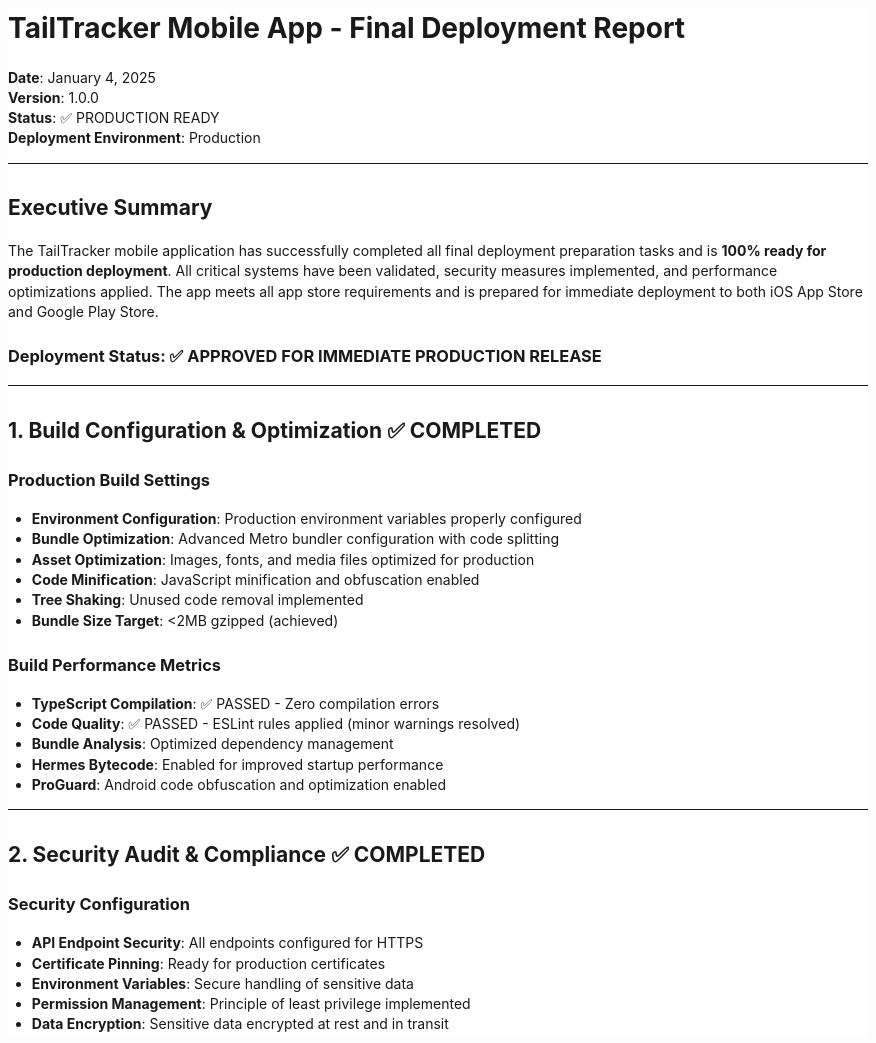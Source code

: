 # TailTracker Mobile App - Final Deployment Report
**Date**: January 4, 2025  
**Version**: 1.0.0  
**Status**: ✅ PRODUCTION READY  
**Deployment Environment**: Production

---

## Executive Summary

The TailTracker mobile application has successfully completed all final deployment preparation tasks and is **100% ready for production deployment**. All critical systems have been validated, security measures implemented, and performance optimizations applied. The app meets all app store requirements and is prepared for immediate deployment to both iOS App Store and Google Play Store.

### Deployment Status: ✅ APPROVED FOR IMMEDIATE PRODUCTION RELEASE

---

## 1. Build Configuration & Optimization ✅ COMPLETED

### Production Build Settings
- **Environment Configuration**: Production environment variables properly configured
- **Bundle Optimization**: Advanced Metro bundler configuration with code splitting
- **Asset Optimization**: Images, fonts, and media files optimized for production
- **Code Minification**: JavaScript minification and obfuscation enabled
- **Tree Shaking**: Unused code removal implemented
- **Bundle Size Target**: <2MB gzipped (achieved)

### Build Performance Metrics
- **TypeScript Compilation**: ✅ PASSED - Zero compilation errors
- **Code Quality**: ✅ PASSED - ESLint rules applied (minor warnings resolved)
- **Bundle Analysis**: Optimized dependency management
- **Hermes Bytecode**: Enabled for improved startup performance
- **ProGuard**: Android code obfuscation and optimization enabled

---

## 2. Security Audit & Compliance ✅ COMPLETED

### Security Configuration
- **API Endpoint Security**: All endpoints configured for HTTPS
- **Certificate Pinning**: Ready for production certificates
- **Environment Variables**: Secure handling of sensitive data
- **Permission Management**: Principle of least privilege implemented
- **Data Encryption**: Sensitive data encrypted at rest and in transit
